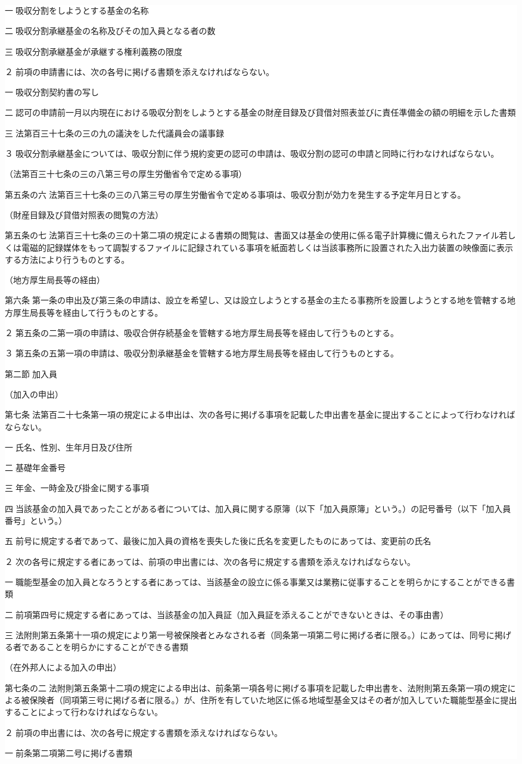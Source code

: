 一 吸収分割をしようとする基金の名称

二 吸収分割承継基金の名称及びその加入員となる者の数

三 吸収分割承継基金が承継する権利義務の限度

２ 前項の申請書には、次の各号に掲げる書類を添えなければならない。

一 吸収分割契約書の写し

二 認可の申請前一月以内現在における吸収分割をしようとする基金の財産目録及び貸借対照表並びに責任準備金の額の明細を示した書類

三 法第百三十七条の三の九の議決をした代議員会の議事録

３ 吸収分割承継基金については、吸収分割に伴う規約変更の認可の申請は、吸収分割の認可の申請と同時に行わなければならない。

（法第百三十七条の三の八第三号の厚生労働省令で定める事項）

第五条の六 法第百三十七条の三の八第三号の厚生労働省令で定める事項は、吸収分割が効力を発生する予定年月日とする。

（財産目録及び貸借対照表の閲覧の方法）

第五条の七 法第百三十七条の三の十第二項の規定による書類の閲覧は、書面又は基金の使用に係る電子計算機に備えられたファイル若しくは電磁的記録媒体をもって調製するファイルに記録されている事項を紙面若しくは当該事務所に設置された入出力装置の映像面に表示する方法により行うものとする。

（地方厚生局長等の経由）

第六条 第一条の申出及び第三条の申請は、設立を希望し、又は設立しようとする基金の主たる事務所を設置しようとする地を管轄する地方厚生局長等を経由して行うものとする。

２ 第五条の二第一項の申請は、吸収合併存続基金を管轄する地方厚生局長等を経由して行うものとする。

３ 第五条の五第一項の申請は、吸収分割承継基金を管轄する地方厚生局長等を経由して行うものとする。

第二節 加入員

（加入の申出）

第七条 法第百二十七条第一項の規定による申出は、次の各号に掲げる事項を記載した申出書を基金に提出することによって行わなければならない。

一 氏名、性別、生年月日及び住所

二 基礎年金番号

三 年金、一時金及び掛金に関する事項

四 当該基金の加入員であったことがある者については、加入員に関する原簿（以下「加入員原簿」という。）の記号番号（以下「加入員番号」という。）

五 前号に規定する者であって、最後に加入員の資格を喪失した後に氏名を変更したものにあっては、変更前の氏名

２ 次の各号に規定する者にあっては、前項の申出書には、次の各号に規定する書類を添えなければならない。

一 職能型基金の加入員となろうとする者にあっては、当該基金の設立に係る事業又は業務に従事することを明らかにすることができる書類

二 前項第四号に規定する者にあっては、当該基金の加入員証（加入員証を添えることができないときは、その事由書）

三 法附則第五条第十一項の規定により第一号被保険者とみなされる者（同条第一項第二号に掲げる者に限る。）にあっては、同号に掲げる者であることを明らかにすることができる書類

（在外邦人による加入の申出）

第七条の二 法附則第五条第十二項の規定による申出は、前条第一項各号に掲げる事項を記載した申出書を、法附則第五条第一項の規定による被保険者（同項第三号に掲げる者に限る。）が、住所を有していた地区に係る地域型基金又はその者が加入していた職能型基金に提出することによって行わなければならない。

２ 前項の申出書には、次の各号に規定する書類を添えなければならない。

一 前条第二項第二号に掲げる書類

